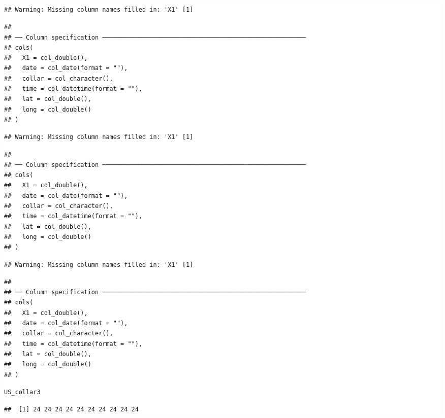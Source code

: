 ```
## Warning: Missing column names filled in: 'X1' [1]
```

```
## 
## ── Column specification ────────────────────────────────────────────────────────
## cols(
##   X1 = col_double(),
##   date = col_date(format = ""),
##   collar = col_character(),
##   time = col_datetime(format = ""),
##   lat = col_double(),
##   long = col_double()
## )
```

```
## Warning: Missing column names filled in: 'X1' [1]
```

```
## 
## ── Column specification ────────────────────────────────────────────────────────
## cols(
##   X1 = col_double(),
##   date = col_date(format = ""),
##   collar = col_character(),
##   time = col_datetime(format = ""),
##   lat = col_double(),
##   long = col_double()
## )
```

```
## Warning: Missing column names filled in: 'X1' [1]
```

```
## 
## ── Column specification ────────────────────────────────────────────────────────
## cols(
##   X1 = col_double(),
##   date = col_date(format = ""),
##   collar = col_character(),
##   time = col_datetime(format = ""),
##   lat = col_double(),
##   long = col_double()
## )
```

```r
US_collar3
```

```
##  [1] 24 24 24 24 24 24 24 24 24 24
```
